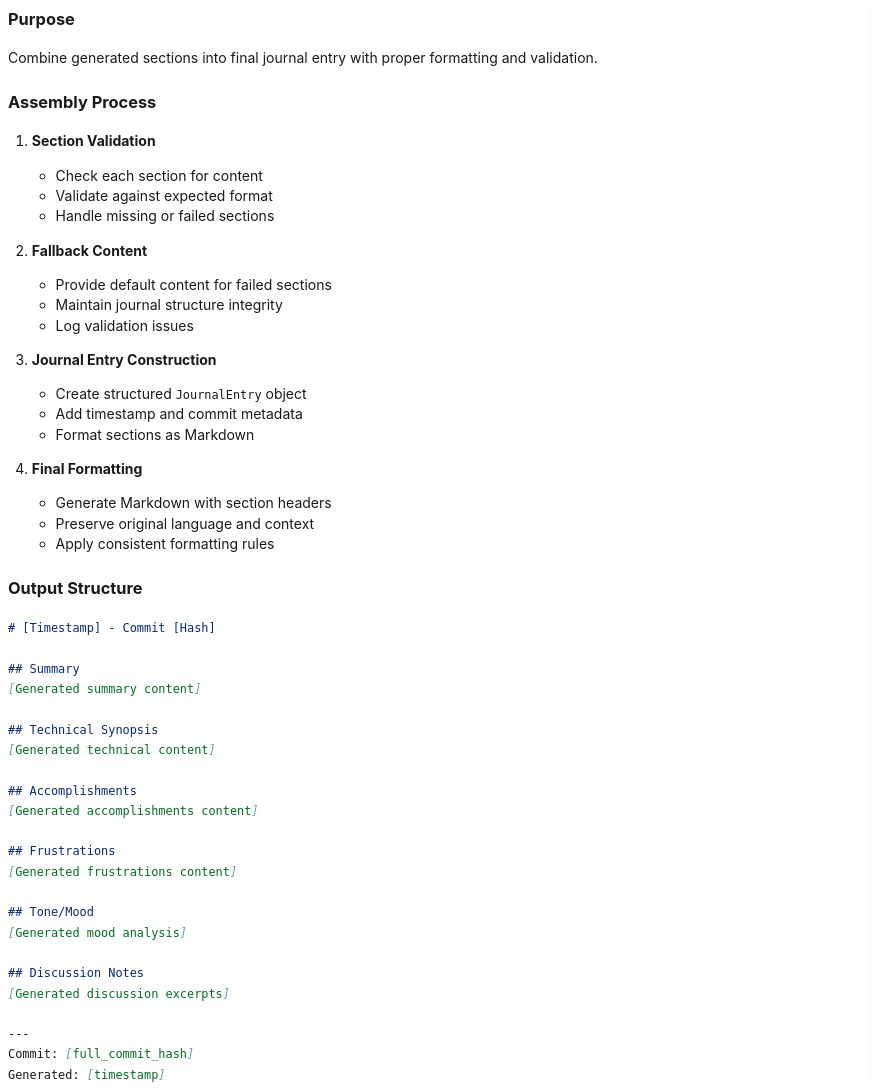 ### Purpose
Combine generated sections into final journal entry with proper formatting and validation.

### Assembly Process

1. **Section Validation**
   - Check each section for content
   - Validate against expected format
   - Handle missing or failed sections

2. **Fallback Content**
   - Provide default content for failed sections
   - Maintain journal structure integrity
   - Log validation issues

3. **Journal Entry Construction**
   - Create structured `JournalEntry` object
   - Add timestamp and commit metadata
   - Format sections as Markdown

4. **Final Formatting**
   - Generate Markdown with section headers
   - Preserve original language and context
   - Apply consistent formatting rules

### Output Structure
```markdown
# [Timestamp] - Commit [Hash]

## Summary
[Generated summary content]

## Technical Synopsis
[Generated technical content]

## Accomplishments
[Generated accomplishments content]

## Frustrations
[Generated frustrations content]

## Tone/Mood
[Generated mood analysis]

## Discussion Notes
[Generated discussion excerpts]

---
Commit: [full_commit_hash]
Generated: [timestamp]
```

